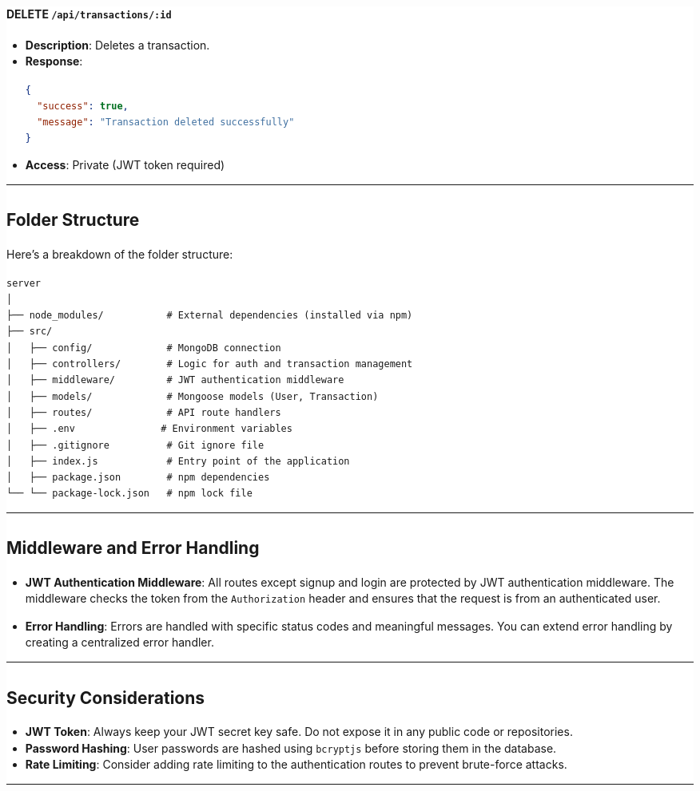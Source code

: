 #### DELETE `/api/transactions/:id`
- **Description**: Deletes a transaction.
- **Response**:
  ```json
  {
    "success": true,
    "message": "Transaction deleted successfully"
  }
  ```
- **Access**: Private (JWT token required)

---

## Folder Structure

Here’s a breakdown of the folder structure:

```
server
│
├── node_modules/           # External dependencies (installed via npm)
├── src/
│   ├── config/             # MongoDB connection
│   ├── controllers/        # Logic for auth and transaction management
│   ├── middleware/         # JWT authentication middleware
│   ├── models/             # Mongoose models (User, Transaction)
│   ├── routes/             # API route handlers
│   ├── .env               # Environment variables
│   ├── .gitignore          # Git ignore file
│   ├── index.js            # Entry point of the application
│   ├── package.json        # npm dependencies
└── └── package-lock.json   # npm lock file
```

---

## Middleware and Error Handling

- **JWT Authentication Middleware**: All routes except signup and login are protected by JWT authentication middleware. The middleware checks the token from the `Authorization` header and ensures that the request is from an authenticated user.

- **Error Handling**: Errors are handled with specific status codes and meaningful messages. You can extend error handling by creating a centralized error handler.

---

## Security Considerations

- **JWT Token**: Always keep your JWT secret key safe. Do not expose it in any public code or repositories.
- **Password Hashing**: User passwords are hashed using `bcryptjs` before storing them in the database.
- **Rate Limiting**: Consider adding rate limiting to the authentication routes to prevent brute-force attacks.

---